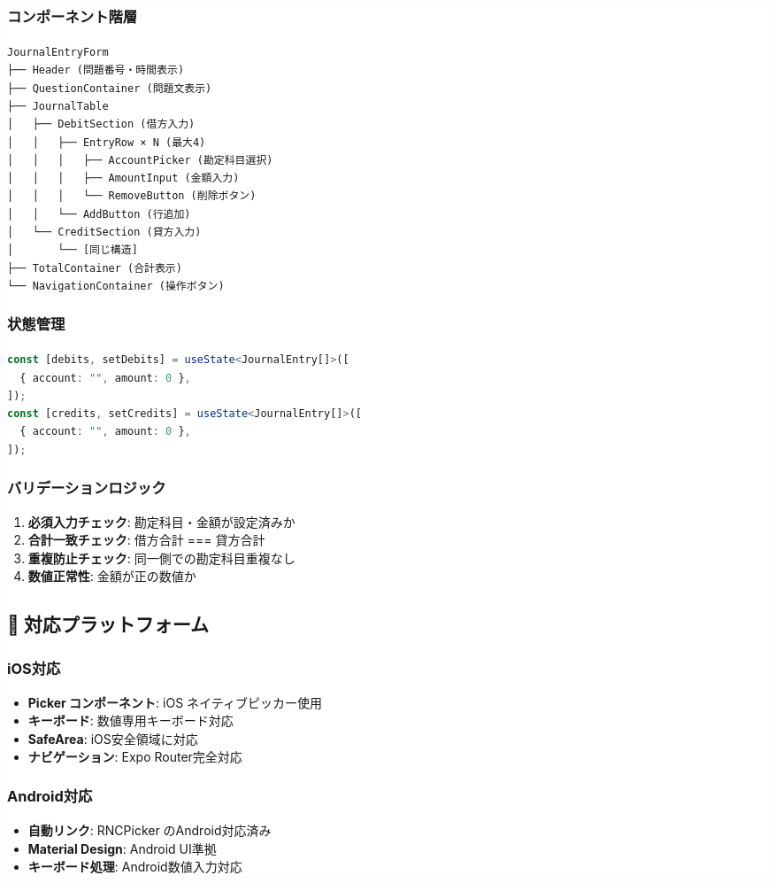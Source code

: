 ### コンポーネント階層

```
JournalEntryForm
├── Header (問題番号・時間表示)
├── QuestionContainer (問題文表示)
├── JournalTable
│   ├── DebitSection (借方入力)
│   │   ├── EntryRow × N (最大4)
│   │   │   ├── AccountPicker (勘定科目選択)
│   │   │   ├── AmountInput (金額入力)
│   │   │   └── RemoveButton (削除ボタン)
│   │   └── AddButton (行追加)
│   └── CreditSection (貸方入力)
│       └── [同じ構造]
├── TotalContainer (合計表示)
└── NavigationContainer (操作ボタン)
```

### 状態管理

```typescript
const [debits, setDebits] = useState<JournalEntry[]>([
  { account: "", amount: 0 },
]);
const [credits, setCredits] = useState<JournalEntry[]>([
  { account: "", amount: 0 },
]);
```

### バリデーションロジック

1. **必須入力チェック**: 勘定科目・金額が設定済みか
2. **合計一致チェック**: 借方合計 === 貸方合計
3. **重複防止チェック**: 同一側での勘定科目重複なし
4. **数値正常性**: 金額が正の数値か

## 📱 対応プラットフォーム

### iOS対応

- **Picker コンポーネント**: iOS ネイティブピッカー使用
- **キーボード**: 数値専用キーボード対応
- **SafeArea**: iOS安全領域に対応
- **ナビゲーション**: Expo Router完全対応

### Android対応

- **自動リンク**: RNCPicker のAndroid対応済み
- **Material Design**: Android UI準拠
- **キーボード処理**: Android数値入力対応
